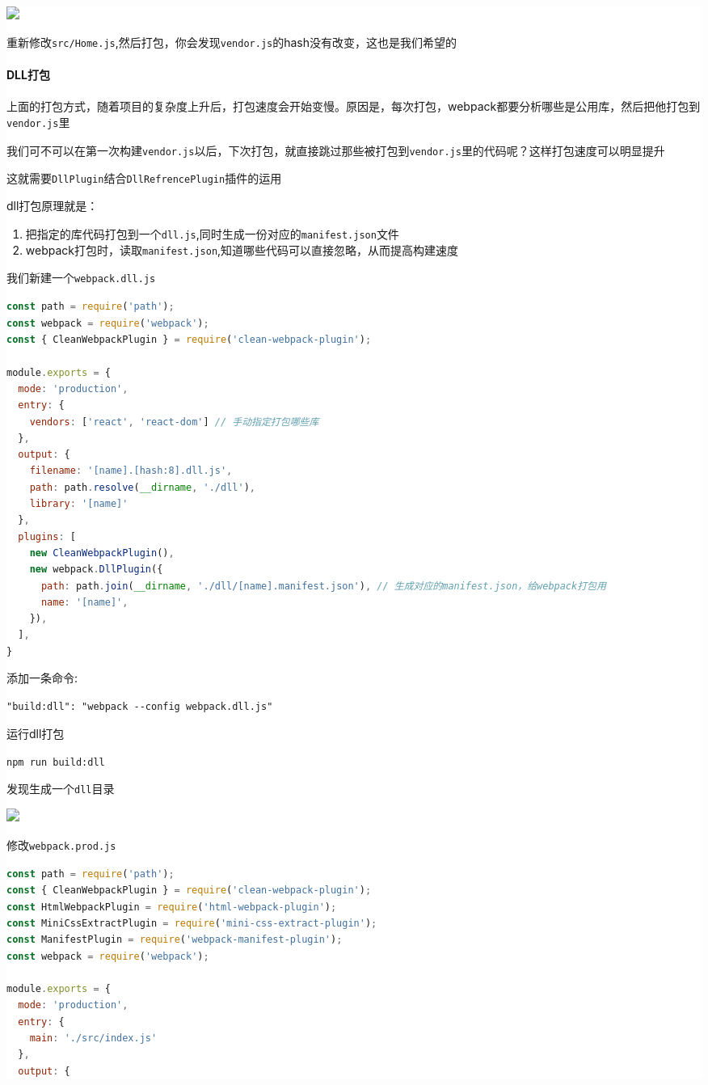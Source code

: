 ![](@/assets/images/傻傻分不清的Manifest/m2.png)

重新修改`src/Home.js`,然后打包，你会发现`vendor.js`的hash没有改变，这也是我们希望的

#### DLL打包
上面的打包方式，随着项目的复杂度上升后，打包速度会开始变慢。原因是，每次打包，webpack都要分析哪些是公用库，然后把他打包到`vendor.js`里

我们可不可以在第一次构建`vendor.js`以后，下次打包，就直接跳过那些被打包到`vendor.js`里的代码呢？这样打包速度可以明显提升

这就需要`DllPlugin`结合`DllRefrencePlugin`插件的运用

dll打包原理就是：
1. 把指定的库代码打包到一个`dll.js`,同时生成一份对应的`manifest.json`文件
2. webpack打包时，读取`manifest.json`,知道哪些代码可以直接忽略，从而提高构建速度

我们新建一个`webpack.dll.js`
```javascript
const path = require('path');
const webpack = require('webpack');
const { CleanWebpackPlugin } = require('clean-webpack-plugin');

module.exports = {
  mode: 'production',
  entry: {
    vendors: ['react', 'react-dom'] // 手动指定打包哪些库
  },
  output: {
    filename: '[name].[hash:8].dll.js',
    path: path.resolve(__dirname, './dll'),
    library: '[name]'
  },
  plugins: [
    new CleanWebpackPlugin(),
    new webpack.DllPlugin({
      path: path.join(__dirname, './dll/[name].manifest.json'), // 生成对应的manifest.json，给webpack打包用
      name: '[name]',
    }),
  ],
}

```
添加一条命令:

`"build:dll": "webpack --config webpack.dll.js"`

运行dll打包

`npm run build:dll`

发现生成一个`dll`目录

![](@/assets/images/傻傻分不清的Manifest/m3.png)

修改`webpack.prod.js`
```javascript
const path = require('path');
const { CleanWebpackPlugin } = require('clean-webpack-plugin');
const HtmlWebpackPlugin = require('html-webpack-plugin');
const MiniCssExtractPlugin = require('mini-css-extract-plugin');
const ManifestPlugin = require('webpack-manifest-plugin');
const webpack = require('webpack');

module.exports = {
  mode: 'production',
  entry: {
    main: './src/index.js'
  },
  output: {
```